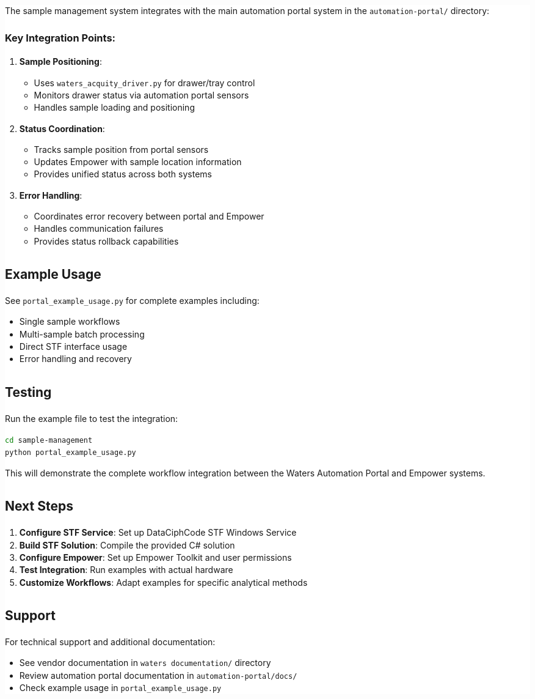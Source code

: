 The sample management system integrates with the main automation portal system in the `automation-portal/` directory:

### Key Integration Points:

1. **Sample Positioning**: 
   - Uses `waters_acquity_driver.py` for drawer/tray control
   - Monitors drawer status via automation portal sensors
   - Handles sample loading and positioning

2. **Status Coordination**:
   - Tracks sample position from portal sensors
   - Updates Empower with sample location information
   - Provides unified status across both systems

3. **Error Handling**:
   - Coordinates error recovery between portal and Empower
   - Handles communication failures
   - Provides status rollback capabilities

## Example Usage

See `portal_example_usage.py` for complete examples including:
- Single sample workflows
- Multi-sample batch processing
- Direct STF interface usage
- Error handling and recovery

## Testing

Run the example file to test the integration:

```bash
cd sample-management
python portal_example_usage.py
```

This will demonstrate the complete workflow integration between the Waters Automation Portal and Empower systems.

## Next Steps

1. **Configure STF Service**: Set up DataCiphCode STF Windows Service
2. **Build STF Solution**: Compile the provided C# solution
3. **Configure Empower**: Set up Empower Toolkit and user permissions
4. **Test Integration**: Run examples with actual hardware
5. **Customize Workflows**: Adapt examples for specific analytical methods

## Support

For technical support and additional documentation:
- See vendor documentation in `waters documentation/` directory
- Review automation portal documentation in `automation-portal/docs/`
- Check example usage in `portal_example_usage.py`
